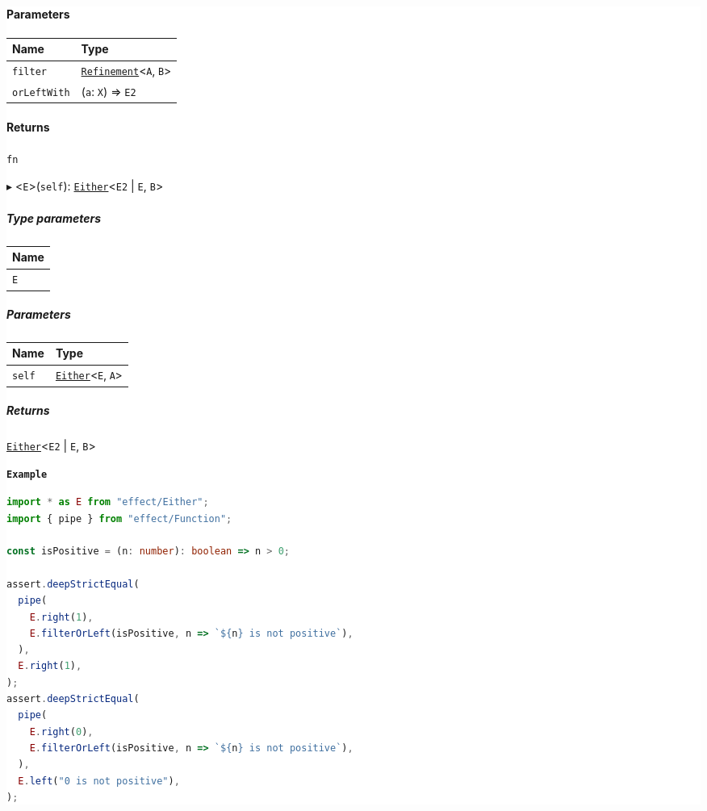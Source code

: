 #### Parameters

| Name         | Type                                                     |
| :----------- | :------------------------------------------------------- |
| `filter`     | [`Refinement`](../interfaces/.Refinement.md)\<`A`, `B`\> |
| `orLeftWith` | (`a`: `X`) => `E2`                                       |

#### Returns

`fn`

▸ \<`E`\>(`self`): [`Either`](E.md#either)\<`E2` \| `E`, `B`\>

##### Type parameters

| Name |
| :--- |
| `E`  |

##### Parameters

| Name   | Type                                |
| :----- | :---------------------------------- |
| `self` | [`Either`](E.md#either)\<`E`, `A`\> |

##### Returns

[`Either`](E.md#either)\<`E2` \| `E`, `B`\>

**`Example`**

```ts
import * as E from "effect/Either";
import { pipe } from "effect/Function";

const isPositive = (n: number): boolean => n > 0;

assert.deepStrictEqual(
  pipe(
    E.right(1),
    E.filterOrLeft(isPositive, n => `${n} is not positive`),
  ),
  E.right(1),
);
assert.deepStrictEqual(
  pipe(
    E.right(0),
    E.filterOrLeft(isPositive, n => `${n} is not positive`),
  ),
  E.left("0 is not positive"),
);
```
